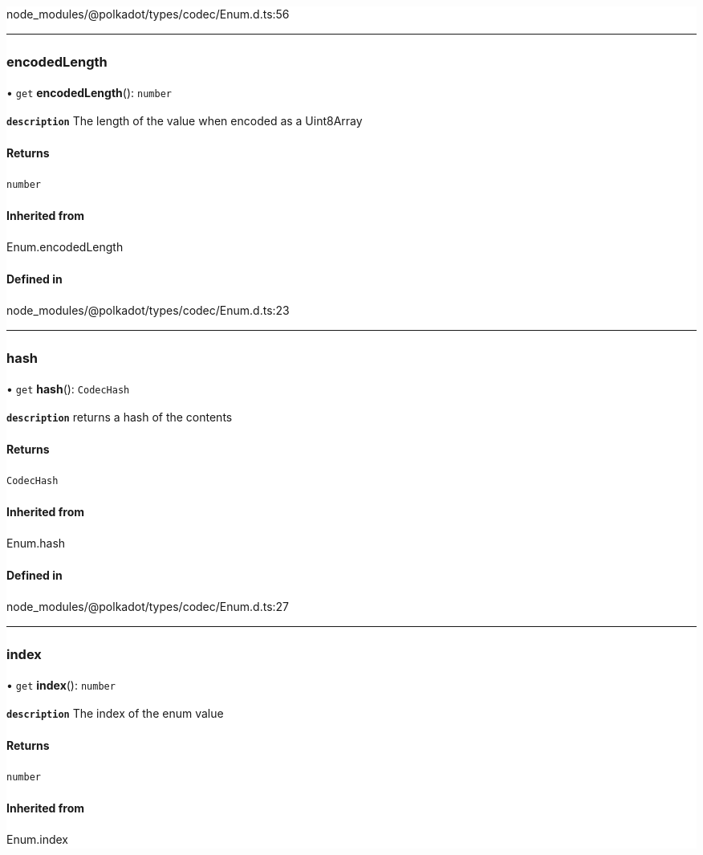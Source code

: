node_modules/@polkadot/types/codec/Enum.d.ts:56

___

### <a id="encodedlength" name="encodedlength"></a> encodedLength

• `get` **encodedLength**(): `number`

**`description`** The length of the value when encoded as a Uint8Array

#### Returns

`number`

#### Inherited from

Enum.encodedLength

#### Defined in

node_modules/@polkadot/types/codec/Enum.d.ts:23

___

### <a id="hash" name="hash"></a> hash

• `get` **hash**(): `CodecHash`

**`description`** returns a hash of the contents

#### Returns

`CodecHash`

#### Inherited from

Enum.hash

#### Defined in

node_modules/@polkadot/types/codec/Enum.d.ts:27

___

### <a id="index" name="index"></a> index

• `get` **index**(): `number`

**`description`** The index of the enum value

#### Returns

`number`

#### Inherited from

Enum.index

